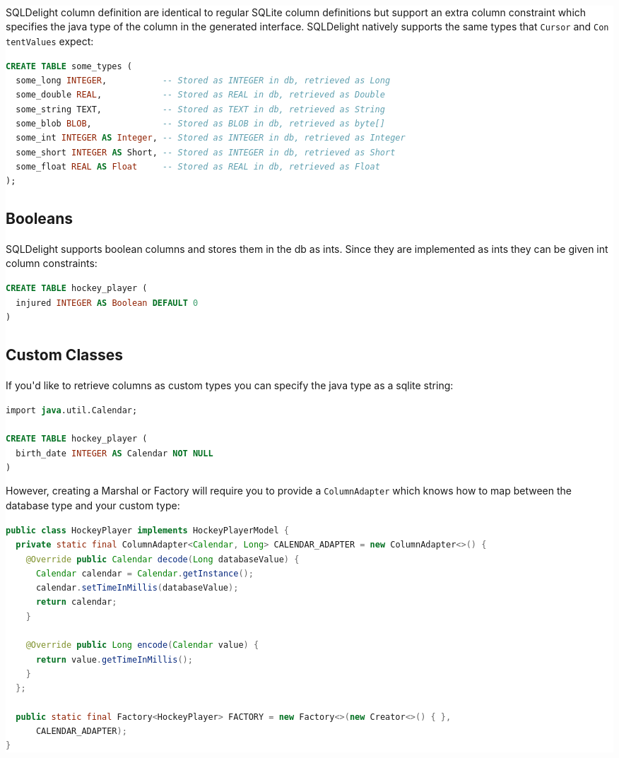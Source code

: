 SQLDelight column definition are identical to regular SQLite column definitions but support an extra column constraint
which specifies the java type of the column in the generated interface. SQLDelight natively supports the same types that
`Cursor` and `ContentValues` expect:

```sql
CREATE TABLE some_types (
  some_long INTEGER,           -- Stored as INTEGER in db, retrieved as Long
  some_double REAL,            -- Stored as REAL in db, retrieved as Double
  some_string TEXT,            -- Stored as TEXT in db, retrieved as String
  some_blob BLOB,              -- Stored as BLOB in db, retrieved as byte[]
  some_int INTEGER AS Integer, -- Stored as INTEGER in db, retrieved as Integer
  some_short INTEGER AS Short, -- Stored as INTEGER in db, retrieved as Short
  some_float REAL AS Float     -- Stored as REAL in db, retrieved as Float
);
```

Booleans
--------

SQLDelight supports boolean columns and stores them in the db as ints. Since they are implemented
as ints they can be given int column constraints:

```sql
CREATE TABLE hockey_player (
  injured INTEGER AS Boolean DEFAULT 0
)
```

Custom Classes
--------------

If you'd like to retrieve columns as custom types you can specify the java type as a sqlite string:

```sql
import java.util.Calendar;

CREATE TABLE hockey_player (
  birth_date INTEGER AS Calendar NOT NULL
)
```

However, creating a Marshal or Factory will require you to provide a `ColumnAdapter` which knows how
to map between the database type and your custom type:

```java
public class HockeyPlayer implements HockeyPlayerModel {
  private static final ColumnAdapter<Calendar, Long> CALENDAR_ADAPTER = new ColumnAdapter<>() {
    @Override public Calendar decode(Long databaseValue) {
      Calendar calendar = Calendar.getInstance();
      calendar.setTimeInMillis(databaseValue);
      return calendar;
    }

    @Override public Long encode(Calendar value) {
      return value.getTimeInMillis();
    }
  };

  public static final Factory<HockeyPlayer> FACTORY = new Factory<>(new Creator<>() { },
      CALENDAR_ADAPTER);
}
```
